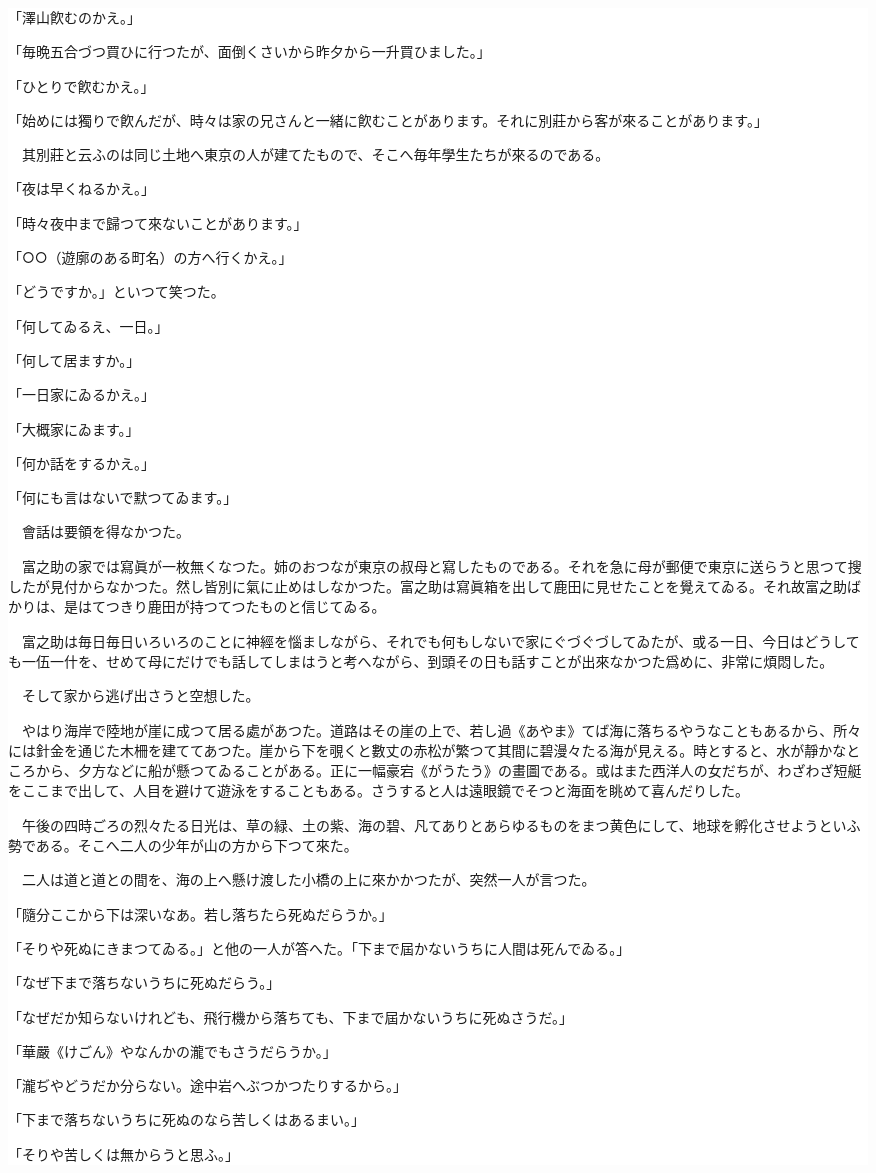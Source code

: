 「澤山飮むのかえ。」

「毎晩五合づつ買ひに行つたが、面倒くさいから昨夕から一升買ひました。」

「ひとりで飮むかえ。」

「始めには獨りで飮んだが、時々は家の兄さんと一緒に飮むことがあります。それに別莊から客が來ることがあります。」

　其別莊と云ふのは同じ土地へ東京の人が建てたもので、そこへ毎年學生たちが來るのである。

「夜は早くねるかえ。」

「時々夜中まで歸つて來ないことがあります。」

「○○（遊廓のある町名）の方へ行くかえ。」

「どうですか。」といつて笑つた。

「何してゐるえ、一日。」

「何して居ますか。」

「一日家にゐるかえ。」

「大概家にゐます。」

「何か話をするかえ。」

「何にも言はないで默つてゐます。」

　會話は要領を得なかつた。

　富之助の家では寫眞が一枚無くなつた。姉のおつなが東京の叔母と寫したものである。それを急に母が郵便で東京に送らうと思つて搜したが見付からなかつた。然し皆別に氣に止めはしなかつた。富之助は寫眞箱を出して鹿田に見せたことを覺えてゐる。それ故富之助ばかりは、是はてつきり鹿田が持つてつたものと信じてゐる。

　富之助は毎日毎日いろいろのことに神經を惱ましながら、それでも何もしないで家にぐづぐづしてゐたが、或る一日、今日はどうしても一伍一什を、せめて母にだけでも話してしまはうと考へながら、到頭その日も話すことが出來なかつた爲めに、非常に煩悶した。

　そして家から逃げ出さうと空想した。



　やはり海岸で陸地が崖に成つて居る處があつた。道路はその崖の上で、若し過《あやま》てば海に落ちるやうなこともあるから、所々には針金を通じた木柵を建ててあつた。崖から下を覗くと數丈の赤松が繁つて其間に碧漫々たる海が見える。時とすると、水が靜かなところから、夕方などに船が懸つてゐることがある。正に一幅豪宕《がうたう》の畫圖である。或はまた西洋人の女だちが、わざわざ短艇をここまで出して、人目を避けて遊泳をすることもある。さうすると人は遠眼鏡でそつと海面を眺めて喜んだりした。

　午後の四時ごろの烈々たる日光は、草の緑、土の紫、海の碧、凡てありとあらゆるものをまつ黄色にして、地球を孵化させようといふ勢である。そこへ二人の少年が山の方から下つて來た。

　二人は道と道との間を、海の上へ懸け渡した小橋の上に來かかつたが、突然一人が言つた。

「隨分ここから下は深いなあ。若し落ちたら死ぬだらうか。」

「そりや死ぬにきまつてゐる。」と他の一人が答へた。「下まで屆かないうちに人間は死んでゐる。」

「なぜ下まで落ちないうちに死ぬだらう。」

「なぜだか知らないけれども、飛行機から落ちても、下まで屆かないうちに死ぬさうだ。」

「華嚴《けごん》やなんかの瀧でもさうだらうか。」

「瀧ぢやどうだか分らない。途中岩へぶつかつたりするから。」

「下まで落ちないうちに死ぬのなら苦しくはあるまい。」

「そりや苦しくは無からうと思ふ。」
